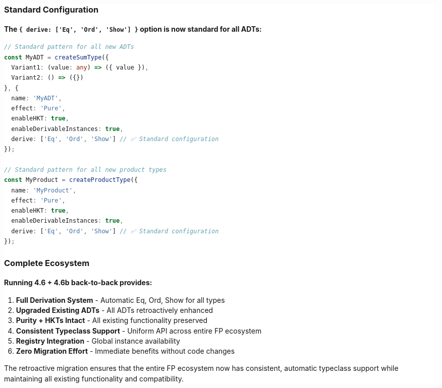 
### Standard Configuration

**The `{ derive: ['Eq', 'Ord', 'Show'] }` option is now standard for all ADTs:**

```typescript
// Standard pattern for all new ADTs
const MyADT = createSumType({
  Variant1: (value: any) => ({ value }),
  Variant2: () => ({})
}, {
  name: 'MyADT',
  effect: 'Pure',
  enableHKT: true,
  enableDerivableInstances: true,
  derive: ['Eq', 'Ord', 'Show'] // ✅ Standard configuration
});

// Standard pattern for all new product types
const MyProduct = createProductType({
  name: 'MyProduct',
  effect: 'Pure',
  enableHKT: true,
  enableDerivableInstances: true,
  derive: ['Eq', 'Ord', 'Show'] // ✅ Standard configuration
});
```

### Complete Ecosystem

**Running 4.6 + 4.6b back-to-back provides:**

1. **Full Derivation System** - Automatic Eq, Ord, Show for all types
2. **Upgraded Existing ADTs** - All ADTs retroactively enhanced
3. **Purity + HKTs Intact** - All existing functionality preserved
4. **Consistent Typeclass Support** - Uniform API across entire FP ecosystem
5. **Registry Integration** - Global instance availability
6. **Zero Migration Effort** - Immediate benefits without code changes

The retroactive migration ensures that the entire FP ecosystem now has consistent, automatic typeclass support while maintaining all existing functionality and compatibility. 